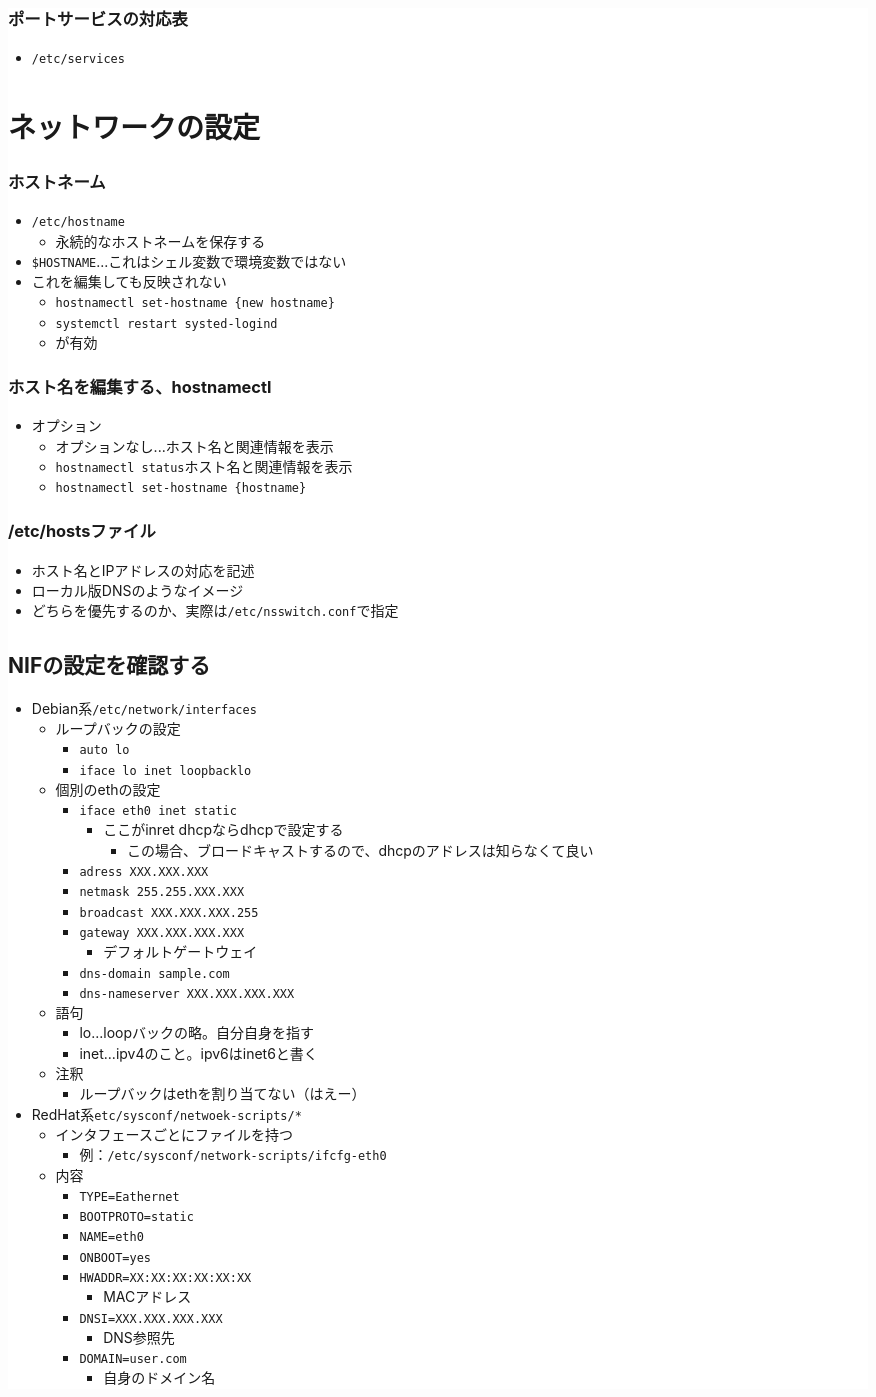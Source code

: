 ### ポートサービスの対応表
- `/etc/services`


# ネットワークの設定
### ホストネーム
- `/etc/hostname`
  - 永続的なホストネームを保存する
- `$HOSTNAME`...これはシェル変数で環境変数ではない
- これを編集しても反映されない
  - `hostnamectl set-hostname {new hostname}`
  - `systemctl restart systed-logind`
  - が有効

### ホスト名を編集する、hostnamectl
- オプション
  - オプションなし...ホスト名と関連情報を表示
  - `hostnamectl status`ホスト名と関連情報を表示
  - `hostnamectl set-hostname {hostname}`

### /etc/hostsファイル
- ホスト名とIPアドレスの対応を記述
- ローカル版DNSのようなイメージ
- どちらを優先するのか、実際は`/etc/nsswitch.conf`で指定

## NIFの設定を確認する
- Debian系`/etc/network/interfaces`
  - ループバックの設定
    - `auto lo`
    - `iface lo inet loopbacklo`
  - 個別のethの設定
    - `iface eth0 inet static`
      - ここがinret dhcpならdhcpで設定する
        - この場合、ブロードキャストするので、dhcpのアドレスは知らなくて良い
    - `adress XXX.XXX.XXX`
    - `netmask 255.255.XXX.XXX`
    - `broadcast XXX.XXX.XXX.255`
    - `gateway XXX.XXX.XXX.XXX`
      - デフォルトゲートウェイ
    - `dns-domain sample.com`
    - `dns-nameserver XXX.XXX.XXX.XXX`
  - 語句
    - lo...loopバックの略。自分自身を指す 
    - inet...ipv4のこと。ipv6はinet6と書く
  - 注釈
    - ループバックはethを割り当てない（はえー）
- RedHat系`etc/sysconf/netwoek-scripts/*`
  - インタフェースごとにファイルを持つ
    - 例：`/etc/sysconf/network-scripts/ifcfg-eth0`
  - 内容
    - `TYPE=Eathernet`
    - `BOOTPROTO=static`
    - `NAME=eth0`
    - `ONBOOT=yes`
    - `HWADDR=XX:XX:XX:XX:XX:XX`
      - MACアドレス
    - `DNSI=XXX.XXX.XXX.XXX`
      - DNS参照先
    - `DOMAIN=user.com`
      - 自身のドメイン名